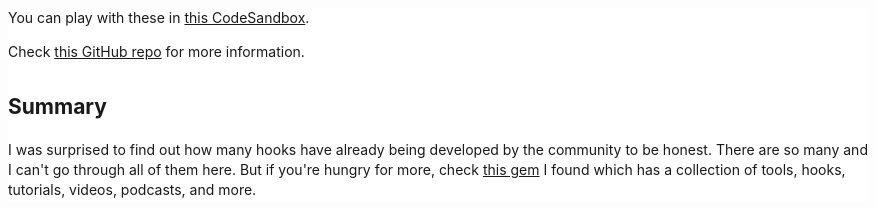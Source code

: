You can play with these in [this CodeSandbox](https://codesandbox.io/s/44m70xm70).

Check [this GitHub repo](https://github.com/kitze/react-hanger) for more information.

## Summary

I was surprised to find out how many hooks have already being developed by the community to be honest. There are so many and I can't go through all of them here. But if you're hungry for more, check [this gem](https://github.com/rehooks/awesome-react-hooks) I found which has a collection of tools, hooks, tutorials, videos, podcasts, and more.